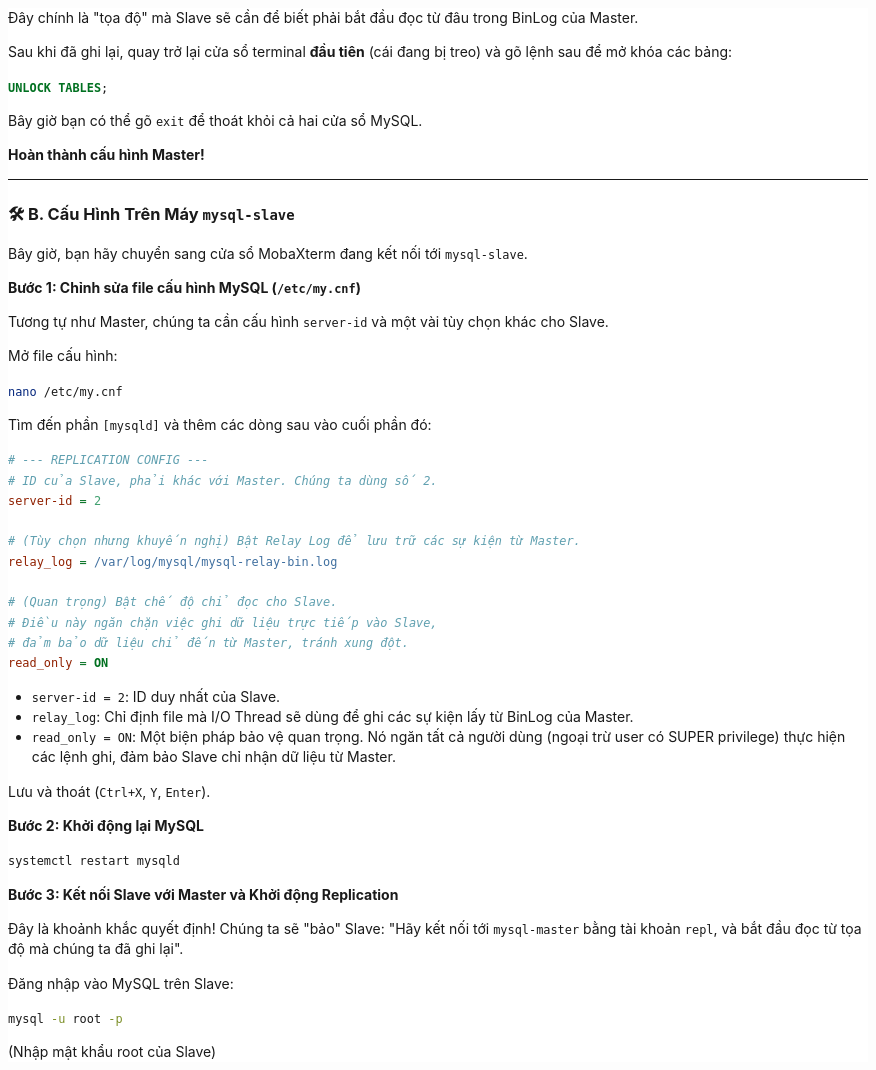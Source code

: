 Đây chính là "tọa độ" mà Slave sẽ cần để biết phải bắt đầu đọc từ đâu trong BinLog của Master.

Sau khi đã ghi lại, quay trở lại cửa sổ terminal **đầu tiên** (cái đang bị treo) và gõ lệnh sau để mở khóa các bảng:
```sql
UNLOCK TABLES;
```
Bây giờ bạn có thể gõ `exit` để thoát khỏi cả hai cửa sổ MySQL.

**Hoàn thành cấu hình Master!**

---
### 🛠️ **B. Cấu Hình Trên Máy `mysql-slave`**

Bây giờ, bạn hãy chuyển sang cửa sổ MobaXterm đang kết nối tới `mysql-slave`.

**Bước 1: Chỉnh sửa file cấu hình MySQL (`/etc/my.cnf`)**

Tương tự như Master, chúng ta cần cấu hình `server-id` và một vài tùy chọn khác cho Slave.

Mở file cấu hình:
```bash
nano /etc/my.cnf
```
Tìm đến phần `[mysqld]` và thêm các dòng sau vào cuối phần đó:

```ini
# --- REPLICATION CONFIG ---
# ID của Slave, phải khác với Master. Chúng ta dùng số 2.
server-id = 2

# (Tùy chọn nhưng khuyến nghị) Bật Relay Log để lưu trữ các sự kiện từ Master.
relay_log = /var/log/mysql/mysql-relay-bin.log

# (Quan trọng) Bật chế độ chỉ đọc cho Slave.
# Điều này ngăn chặn việc ghi dữ liệu trực tiếp vào Slave,
# đảm bảo dữ liệu chỉ đến từ Master, tránh xung đột.
read_only = ON
```
*   `server-id = 2`: ID duy nhất của Slave.
*   `relay_log`: Chỉ định file mà I/O Thread sẽ dùng để ghi các sự kiện lấy từ BinLog của Master.
*   `read_only = ON`: Một biện pháp bảo vệ quan trọng. Nó ngăn tất cả người dùng (ngoại trừ user có SUPER privilege) thực hiện các lệnh ghi, đảm bảo Slave chỉ nhận dữ liệu từ Master.

Lưu và thoát (`Ctrl+X`, `Y`, `Enter`).

**Bước 2: Khởi động lại MySQL**
```bash
systemctl restart mysqld
```

**Bước 3: Kết nối Slave với Master và Khởi động Replication**

Đây là khoảnh khắc quyết định! Chúng ta sẽ "bảo" Slave: "Hãy kết nối tới `mysql-master` bằng tài khoản `repl`, và bắt đầu đọc từ tọa độ mà chúng ta đã ghi lại".

Đăng nhập vào MySQL trên Slave:
```bash
mysql -u root -p
```
(Nhập mật khẩu root của Slave)
